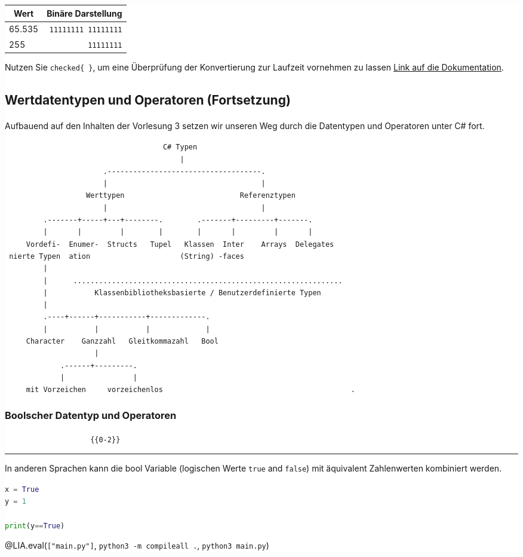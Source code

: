 
| Wert   | Binäre Darstellung  |
| ------ | ------------------: |
| 65.535 | `11111111 11111111` |
| 255    | `11111111`          |

Nutzen Sie `checked{ }`, um eine Überprüfung der Konvertierung zur Laufzeit vornehmen zu lassen [Link auf die Dokumentation](https://docs.microsoft.com/de-de/dotnet/csharp/language-reference/keywords/checked).


## Wertdatentypen und Operatoren (Fortsetzung)

Aufbauend auf den Inhalten der Vorlesung 3 setzen wir unseren Weg durch die Datentypen und Operatoren unter C# fort.


```ascii
                                     C# Typen
                                         |
                       .------------------------------------.
                       |                                    |
                   Werttypen                           Referenztypen
                       |                                    |
         .-------+-----+---+--------.        .-------+---------+-------.
         |       |         |        |        |       |         |       |
     Vordefi-  Enumer-  Structs   Tupel   Klassen  Inter    Arrays  Delegates
 nierte Typen  ation                     (String) -faces
         |
         |      ...............................................................
         |           Klassenbibliotheksbasierte / Benutzerdefinierte Typen
         |
         .----+------+-----------+-------------.
         |           |           |             |
     Character    Ganzzahl   Gleitkommazahl   Bool
                     |
             .------+---------.
             |                |
     mit Vorzeichen     vorzeichenlos                                            .
```

### Boolscher Datentyp und Operatoren


                        {{0-2}}
**********************************************************************

In anderen Sprachen kann die bool Variable (logischen Werte `true` and `false`)  mit äquivalent Zahlenwerten kombiniert werden.

```python    noTypes.py
x = True
y = 1

print(y==True)
```
@LIA.eval(`["main.py"]`, `python3 -m compileall .`, `python3 main.py`)
